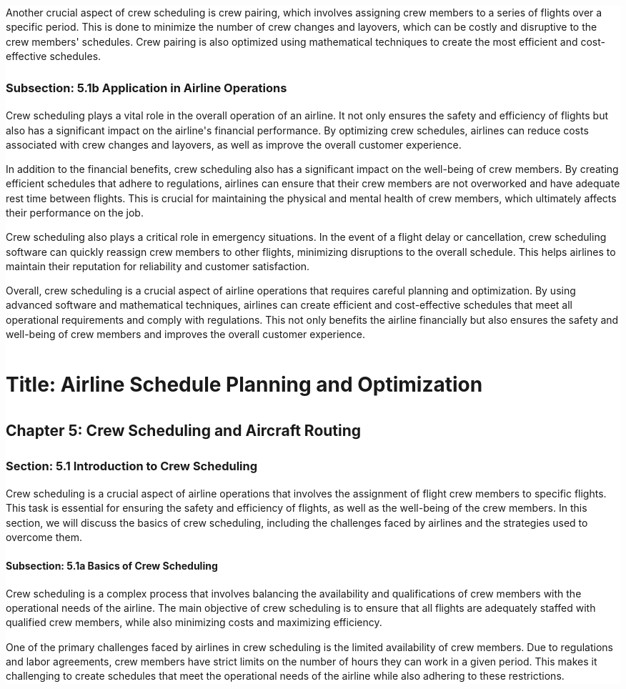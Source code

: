 Another crucial aspect of crew scheduling is crew pairing, which involves assigning crew members to a series of flights over a specific period. This is done to minimize the number of crew changes and layovers, which can be costly and disruptive to the crew members' schedules. Crew pairing is also optimized using mathematical techniques to create the most efficient and cost-effective schedules.

### Subsection: 5.1b Application in Airline Operations

Crew scheduling plays a vital role in the overall operation of an airline. It not only ensures the safety and efficiency of flights but also has a significant impact on the airline's financial performance. By optimizing crew schedules, airlines can reduce costs associated with crew changes and layovers, as well as improve the overall customer experience.

In addition to the financial benefits, crew scheduling also has a significant impact on the well-being of crew members. By creating efficient schedules that adhere to regulations, airlines can ensure that their crew members are not overworked and have adequate rest time between flights. This is crucial for maintaining the physical and mental health of crew members, which ultimately affects their performance on the job.

Crew scheduling also plays a critical role in emergency situations. In the event of a flight delay or cancellation, crew scheduling software can quickly reassign crew members to other flights, minimizing disruptions to the overall schedule. This helps airlines to maintain their reputation for reliability and customer satisfaction.

Overall, crew scheduling is a crucial aspect of airline operations that requires careful planning and optimization. By using advanced software and mathematical techniques, airlines can create efficient and cost-effective schedules that meet all operational requirements and comply with regulations. This not only benefits the airline financially but also ensures the safety and well-being of crew members and improves the overall customer experience.


# Title: Airline Schedule Planning and Optimization

## Chapter 5: Crew Scheduling and Aircraft Routing

### Section: 5.1 Introduction to Crew Scheduling

Crew scheduling is a crucial aspect of airline operations that involves the assignment of flight crew members to specific flights. This task is essential for ensuring the safety and efficiency of flights, as well as the well-being of the crew members. In this section, we will discuss the basics of crew scheduling, including the challenges faced by airlines and the strategies used to overcome them.

#### Subsection: 5.1a Basics of Crew Scheduling

Crew scheduling is a complex process that involves balancing the availability and qualifications of crew members with the operational needs of the airline. The main objective of crew scheduling is to ensure that all flights are adequately staffed with qualified crew members, while also minimizing costs and maximizing efficiency.

One of the primary challenges faced by airlines in crew scheduling is the limited availability of crew members. Due to regulations and labor agreements, crew members have strict limits on the number of hours they can work in a given period. This makes it challenging to create schedules that meet the operational needs of the airline while also adhering to these restrictions.
